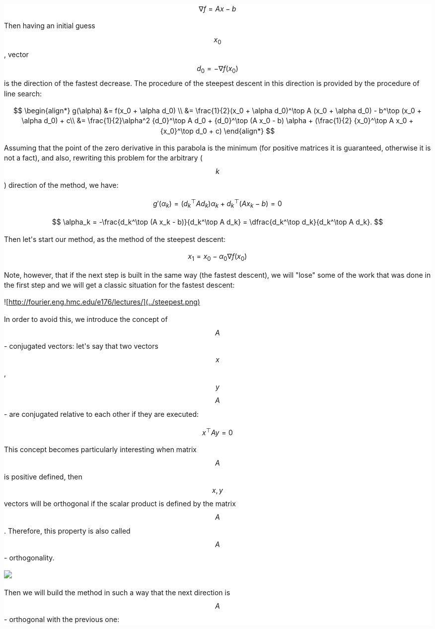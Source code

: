 $$
\nabla f = Ax - b
$$

Then having an initial guess $$x_0$$, vector $$d_0 = -\nabla f(x_0)$$ is the direction of the fastest decrease. The procedure of the steepest descent in this direction is provided by the procedure of line search:

$$
\begin{align*}
g(\alpha) &= f(x_0 + \alpha d_0) \\
          &= \frac{1}{2}(x_0 + \alpha d_0)^\top A (x_0 + \alpha d_0) - b^\top (x_0 + \alpha d_0) + c\\
          &= \frac{1}{2}\alpha^2 {d_0}^\top A d_0 + {d_0}^\top (A x_0 - b) \alpha + (\frac{1}{2} {x_0}^\top A x_0 + {x_0}^\top d_0 + c)
\end{align*}
$$

Assuming that the point of the zero derivative in this parabola is the minimum (for positive matrices it is guaranteed, otherwise it is not a fact), and also, rewriting this problem for the arbitrary ($$k$$) direction of the method, we have:

$$
g'(\alpha_k) = (d_k^\top A d_k)\alpha_k + d_k^\top(A x_k - b) = 0
$$

$$
\alpha_k = -\frac{d_k^\top (A x_k - b)}{d_k^\top A d_k} = \dfrac{d_k^\top d_k}{d_k^\top A d_k}.
$$

Then let's start our method, as the method of the steepest descent:

$$
x_1 = x_0 - \alpha_0 \nabla f(x_0)
$$

Note, however, that if the next step is built in the same way (the fastest descent), we will "lose" some of the work that was done in the first step and we will get a classic situation for the fastest descent:

![http://fourier.eng.hmc.edu/e176/lectures/](../steepest.png)

In order to avoid this, we introduce the concept of $$A$$ - conjugated vectors: let's say that two vectors $$x$$, $$y$$ $$A$$ - are conjugated relative to each other if they are executed:

$$
x^\top A y = 0
$$

This concept becomes particularly interesting when matrix $$A$$ is positive defined, then $$x,y$$ vectors will be orthogonal if the scalar product is defined by the matrix $$A$$. Therefore, this property is also called $$A$$ - orthogonality.

![](.../files/eigenvectors.png)

Then we will build the method in such a way that the next direction is $$A$$ - orthogonal with the previous one:
